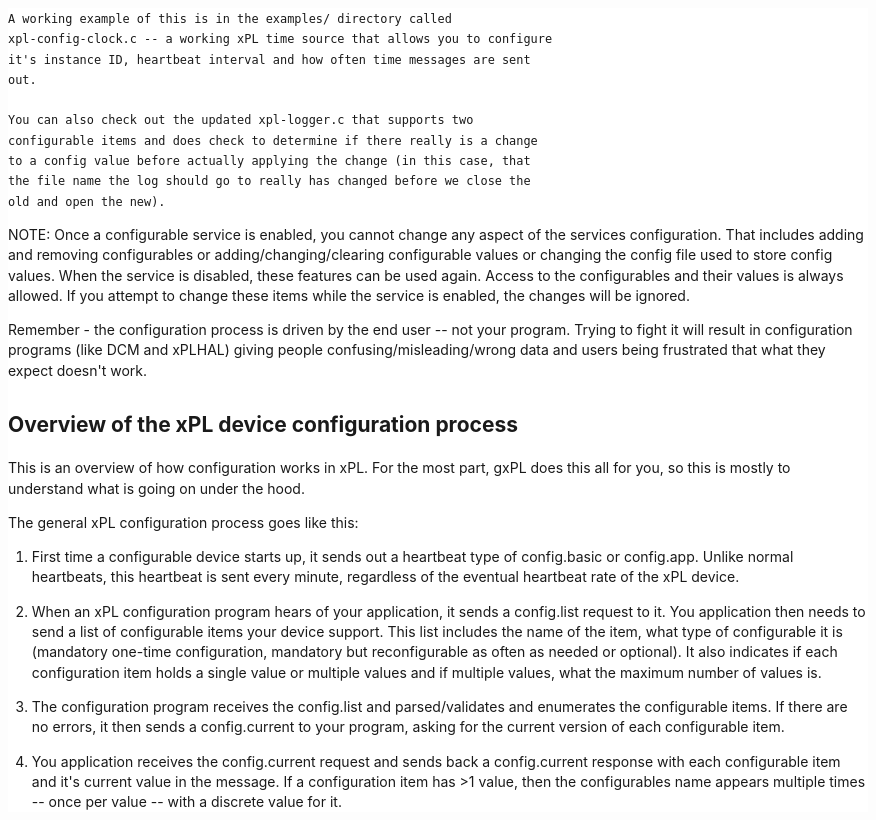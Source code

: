     A working example of this is in the examples/ directory called
    xpl-config-clock.c -- a working xPL time source that allows you to configure
    it's instance ID, heartbeat interval and how often time messages are sent
    out.

    You can also check out the updated xpl-logger.c that supports two
    configurable items and does check to determine if there really is a change
    to a config value before actually applying the change (in this case, that
    the file name the log should go to really has changed before we close the
    old and open the new).


NOTE: Once a configurable service is enabled, you cannot change any aspect of
the services configuration.  That includes adding and removing configurables
or adding/changing/clearing configurable values or changing the config file
used to store config values.  When the service is disabled, these features can
be used again.  Access to the configurables and their values is always
allowed.  If you attempt to change these items while the service is enabled,
the changes will be ignored.

Remember - the configuration process is driven by the end user -- not your
program.  Trying to fight it will result in configuration programs (like DCM
and xPLHAL) giving people confusing/misleading/wrong data and users being
frustrated that what they expect doesn't work.


## Overview of the xPL device configuration process

This is an overview of how configuration works in xPL.  For the most part,
gxPL does this all for you, so this is mostly to understand what is going
on under the hood.  

The general xPL configuration process goes like this:

1. First time a configurable device starts up, it sends out a
   heartbeat type of config.basic or config.app.  Unlike normal
   heartbeats, this heartbeat is sent every minute, regardless of the
   eventual heartbeat rate of the xPL device.

2. When an xPL configuration program hears of your application, it
   sends a config.list request to it.  You application then needs to
   send a list of configurable items your device support.  This list
   includes the name of the item, what type of configurable it is
   (mandatory one-time configuration, mandatory but reconfigurable as
   often as needed or optional).  It also indicates if each
   configuration item holds a single value or multiple values and if
   multiple values, what the maximum number of values is.

3. The configuration program receives the config.list and
   parsed/validates and enumerates the configurable items.  If there
   are no errors, it then sends a config.current to your program,
   asking for the current version of each configurable item.

4. You application receives the config.current request and sends back
   a config.current response with each configurable item and it's
   current value in the message.  If a configuration item has >1
   value, then the configurables name appears multiple times -- once
   per value -- with a discrete value for it.
